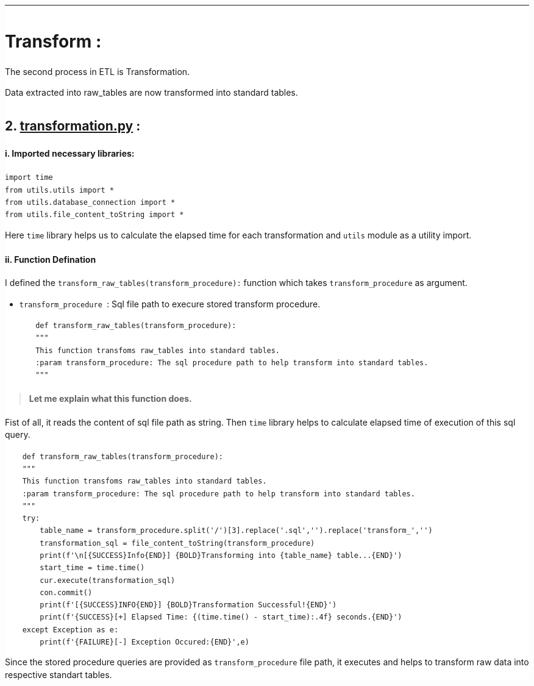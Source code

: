 

<hr>

# Transform :
The second process in ETL is Transformation.

Data extracted into raw_tables are now transformed into standard tables.

## 2. [transformation.py](../src/pipeline/transformation.py) :

#### i. Imported necessary libraries:
```
import time 
from utils.utils import *
from utils.database_connection import *
from utils.file_content_toString import *
```
Here `time` library helps us to calculate the elapsed time for each transformation and `utils` module as a utility import. 

#### ii. Function Defination 
I defined the `transform_raw_tables(transform_procedure):` function which takes `transform_procedure` as argument.
* `transform_procedure `: Sql file path to execure stored transform procedure. 

```
       def transform_raw_tables(transform_procedure):
       """
       This function transfoms raw_tables into standard tables.  
       :param transform_procedure: The sql procedure path to help transform into standard tables. 
       """
```
> #### Let me explain what this function does.

Fist of all, it reads the content of sql file path as string.
Then `time` library helps to calculate elapsed time of execution of this sql query.

```
    def transform_raw_tables(transform_procedure):
    """
    This function transfoms raw_tables into standard tables.  
    :param transform_procedure: The sql procedure path to help transform into standard tables. 
    """
    try:
        table_name = transform_procedure.split('/')[3].replace('.sql','').replace('transform_','')
        transformation_sql = file_content_toString(transform_procedure)
        print(f'\n[{SUCCESS}Info{END}] {BOLD}Transforming into {table_name} table...{END}')
        start_time = time.time()
        cur.execute(transformation_sql)
        con.commit()
        print(f'[{SUCCESS}INFO{END}] {BOLD}Transformation Successful!{END}')
        print(f'{SUCCESS}[+] Elapsed Time: {(time.time() - start_time):.4f} seconds.{END}')
    except Exception as e:
        print(f'{FAILURE}[-] Exception Occured:{END}',e)

```
Since the stored procedure queries are provided as `transform_procedure` file path, it executes and helps to transform raw data into respective standart tables. 
